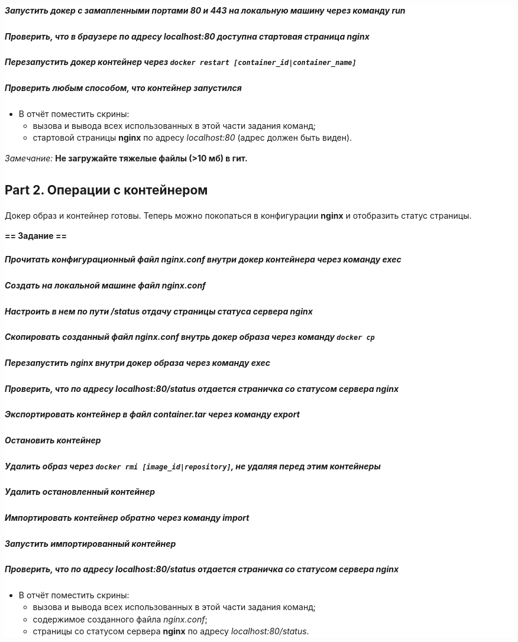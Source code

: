 ##### Запустить докер с замапленными портами 80 и 443 на локальную машину через команду *run*
##### Проверить, что в браузере по адресу *localhost:80* доступна стартовая страница **nginx**
##### Перезапустить докер контейнер через `docker restart [container_id|container_name]`
##### Проверить любым способом, что контейнер запустился

- В отчёт поместить скрины:
  - вызова и вывода всех использованных в этой части задания команд;
  - стартовой страницы **nginx** по адресу *localhost:80* (адрес должен быть виден).
  
*Замечание:* **Не загружайте тяжелые файлы (>10 мб) в гит.**

## Part 2. Операции с контейнером

Докер образ и контейнер готовы. Теперь можно покопаться в конфигурации **nginx** и отобразить статус страницы.

**== Задание ==**

##### Прочитать конфигурационный файл *nginx.conf* внутри докер контейнера через команду *exec*
##### Создать на локальной машине файл *nginx.conf*
##### Настроить в нем по пути */status* отдачу страницы статуса сервера **nginx**
##### Скопировать созданный файл *nginx.conf* внутрь докер образа через команду `docker cp`
##### Перезапустить **nginx** внутри докер образа через команду *exec*
##### Проверить, что по адресу *localhost:80/status* отдается страничка со статусом сервера **nginx**
##### Экспортировать контейнер в файл *container.tar* через команду *export*
##### Остановить контейнер
##### Удалить образ через `docker rmi [image_id|repository]`, не удаляя перед этим контейнеры
##### Удалить остановленный контейнер
##### Импортировать контейнер обратно через команду *import*
##### Запустить импортированный контейнер
##### Проверить, что по адресу *localhost:80/status* отдается страничка со статусом сервера **nginx**

- В отчёт поместить скрины:
  - вызова и вывода всех использованных в этой части задания команд;
  - содержимое созданного файла *nginx.conf*;
  - страницы со статусом сервера **nginx** по адресу *localhost:80/status*.
